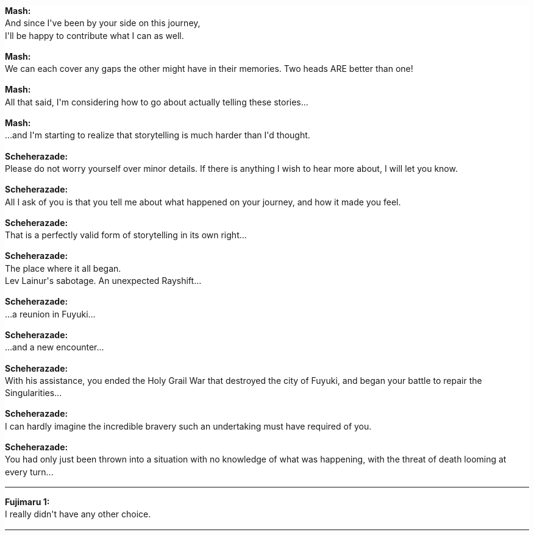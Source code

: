    
**Mash:**   
And since I've been by your side on this journey,  
I'll be happy to contribute what I can as well.  
  
   
**Mash:**   
We can each cover any gaps the other might have in their memories. Two heads ARE better than one!  
  
   
**Mash:**   
All that said, I'm considering how to go about actually telling these stories...  
  
   
**Mash:**   
...and I'm starting to realize that storytelling is much harder than I'd thought.  
  
   
**Scheherazade:**   
Please do not worry yourself over minor details. If there is anything I wish to hear more about, I will let you know.  
  
   
**Scheherazade:**   
All I ask of you is that you tell me about what happened on your journey, and how it made you feel.  
  
   
**Scheherazade:**   
That is a perfectly valid form of storytelling in its own right...  
  
   
**Scheherazade:**   
The place where it all began.  
Lev Lainur's sabotage. An unexpected Rayshift...  
  
   
**Scheherazade:**   
...a reunion in Fuyuki...  
  
   
**Scheherazade:**   
...and a new encounter...  
  
   
**Scheherazade:**   
With his assistance, you ended the Holy Grail War that destroyed the city of Fuyuki, and began your battle to repair the Singularities...  
  
   
**Scheherazade:**   
I can hardly imagine the incredible bravery such an undertaking must have required of you.  
  
   
**Scheherazade:**   
You had only just been thrown into a situation with no knowledge of what was happening, with the threat of death looming at every turn...  
  
   
  
---  
  
**Fujimaru 1:**   
I really didn't have any other choice.  
  
---  